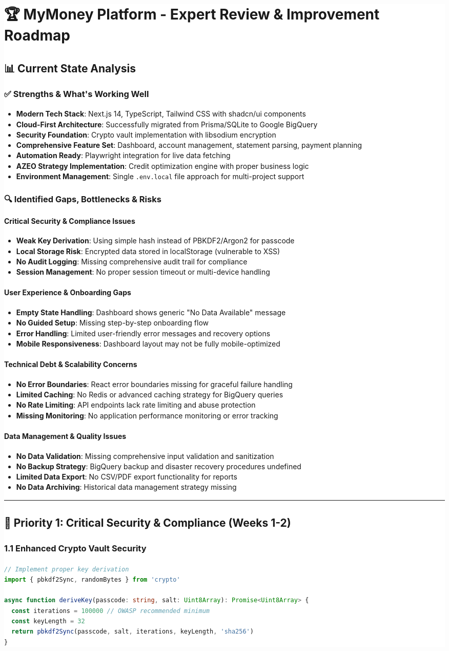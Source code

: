 # 🏆 MyMoney Platform - Expert Review & Improvement Roadmap

## 📊 **Current State Analysis**

### ✅ **Strengths & What's Working Well**

- **Modern Tech Stack**: Next.js 14, TypeScript, Tailwind CSS with shadcn/ui components
- **Cloud-First Architecture**: Successfully migrated from Prisma/SQLite to Google BigQuery
- **Security Foundation**: Crypto vault implementation with libsodium encryption
- **Comprehensive Feature Set**: Dashboard, account management, statement parsing, payment planning
- **Automation Ready**: Playwright integration for live data fetching
- **AZEO Strategy Implementation**: Credit optimization engine with proper business logic
- **Environment Management**: Single `.env.local` file approach for multi-project support

### 🔍 **Identified Gaps, Bottlenecks & Risks**

#### **Critical Security & Compliance Issues**
- **Weak Key Derivation**: Using simple hash instead of PBKDF2/Argon2 for passcode
- **Local Storage Risk**: Encrypted data stored in localStorage (vulnerable to XSS)
- **No Audit Logging**: Missing comprehensive audit trail for compliance
- **Session Management**: No proper session timeout or multi-device handling

#### **User Experience & Onboarding Gaps**
- **Empty State Handling**: Dashboard shows generic "No Data Available" message
- **No Guided Setup**: Missing step-by-step onboarding flow
- **Error Handling**: Limited user-friendly error messages and recovery options
- **Mobile Responsiveness**: Dashboard layout may not be fully mobile-optimized

#### **Technical Debt & Scalability Concerns**
- **No Error Boundaries**: React error boundaries missing for graceful failure handling
- **Limited Caching**: No Redis or advanced caching strategy for BigQuery queries
- **No Rate Limiting**: API endpoints lack rate limiting and abuse protection
- **Missing Monitoring**: No application performance monitoring or error tracking

#### **Data Management & Quality Issues**
- **No Data Validation**: Missing comprehensive input validation and sanitization
- **No Backup Strategy**: BigQuery backup and disaster recovery procedures undefined
- **Limited Data Export**: No CSV/PDF export functionality for reports
- **No Data Archiving**: Historical data management strategy missing

---

## 🚀 **Priority 1: Critical Security & Compliance (Weeks 1-2)**

### **1.1 Enhanced Crypto Vault Security**
```typescript
// Implement proper key derivation
import { pbkdf2Sync, randomBytes } from 'crypto'

async function deriveKey(passcode: string, salt: Uint8Array): Promise<Uint8Array> {
  const iterations = 100000 // OWASP recommended minimum
  const keyLength = 32
  return pbkdf2Sync(passcode, salt, iterations, keyLength, 'sha256')
}
```
